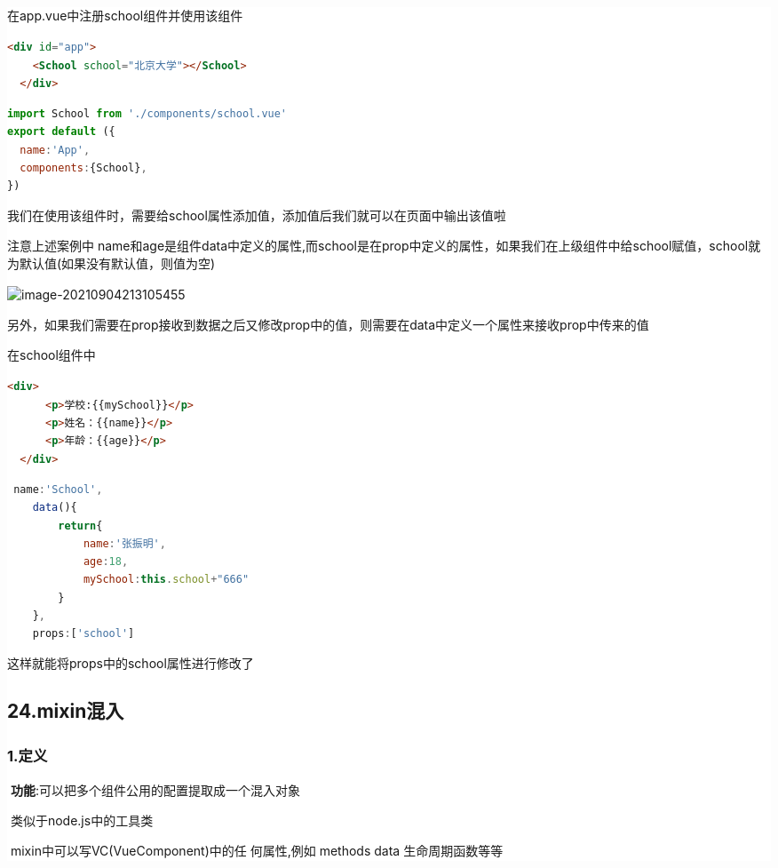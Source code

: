 在app.vue中注册school组件并使用该组件

```html
<div id="app">
    <School school="北京大学"></School>
  </div>
```

```javascript
import School from './components/school.vue'
export default ({
  name:'App',
  components:{School},
})
```

我们在使用该组件时，需要给school属性添加值，添加值后我们就可以在页面中输出该值啦

注意上述案例中 name和age是组件data中定义的属性,而school是在prop中定义的属性，如果我们在上级组件中给school赋值，school就为默认值(如果没有默认值，则值为空)

![image-20210904213105455](E:\学习笔记\cssStudy\image/image-20210904213105455.png)

另外，如果我们需要在prop接收到数据之后又修改prop中的值，则需要在data中定义一个属性来接收prop中传来的值

在school组件中

```html
<div>
      <p>学校:{{mySchool}}</p>
      <p>姓名：{{name}}</p>
      <p>年龄：{{age}}</p>
  </div>
```

```javascript
 name:'School',
    data(){
        return{
            name:'张振明',
            age:18,
            mySchool:this.school+"666"
        }
    },
    props:['school']
```

这样就能将props中的school属性进行修改了

## 24.mixin混入

### 1.定义

​	**功能**:可以把多个组件公用的配置提取成一个混入对象

​	类似于node.js中的工具类

​	mixin中可以写VC(VueComponent)中的任 何属性,例如 methods data 生命周期函数等等
